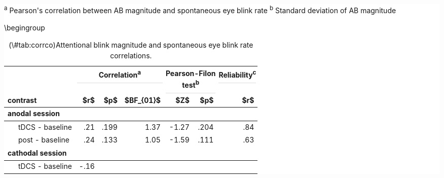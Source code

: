 <tr><td style="padding: 0; border: 0;" colspan="100%">
<sup>a</sup> Pearson's correlation between AB magnitude and spontaneous eye blink rate</td></tr>
<tr><td style="padding: 0; border: 0;" colspan="100%">
<sup>b</sup> Standard deviation of AB magnitude</td></tr>
</tfoot>
</table>

\begingroup

<table class="table" style="margin-left: auto; margin-right: auto;">
<caption>(\#tab:corrco)Attentional blink magnitude and spontaneous eye blink rate correlations.</caption>
 <thead>
<tr>
<th style="border-bottom:hidden" colspan="1"></th>
<th style="border-bottom:hidden; padding-bottom:0; padding-left:3px;padding-right:3px;text-align: center; " colspan="3"><div style="border-bottom: 1px solid #ddd; padding-bottom: 5px; ">Correlation<sup>a</sup>
</div></th>
<th style="border-bottom:hidden; padding-bottom:0; padding-left:3px;padding-right:3px;text-align: center; " colspan="2"><div style="border-bottom: 1px solid #ddd; padding-bottom: 5px; ">Pearson-Filon<br>test<sup>b</sup>
</div></th>
<th style="border-bottom:hidden; padding-bottom:0; padding-left:3px;padding-right:3px;text-align: center; " colspan="1"><div style="border-bottom: 1px solid #ddd; padding-bottom: 5px; ">Reliability<sup>c</sup>
</div></th>
</tr>
  <tr>
   <th style="text-align:left;"> contrast </th>
   <th style="text-align:right;"> $r$ </th>
   <th style="text-align:right;"> $p$ </th>
   <th style="text-align:right;"> $BF_{01}$ </th>
   <th style="text-align:right;"> $Z$ </th>
   <th style="text-align:right;"> $p$ </th>
   <th style="text-align:right;"> $r$ </th>
  </tr>
 </thead>
<tbody>
  <tr grouplength="2"><td colspan="7" style="border-bottom: 1px solid;"><strong>anodal session</strong></td></tr>
<tr>
   <td style="text-align:left; padding-left: 2em;" indentlevel="1"> tDCS - baseline </td>
   <td style="text-align:right;"> .21 </td>
   <td style="text-align:right;"> .199 </td>
   <td style="text-align:right;"> 1.37 </td>
   <td style="text-align:right;"> -1.27 </td>
   <td style="text-align:right;"> .204 </td>
   <td style="text-align:right;"> .84 </td>
  </tr>
  <tr>
   <td style="text-align:left; padding-left: 2em;" indentlevel="1"> post - baseline </td>
   <td style="text-align:right;"> .24 </td>
   <td style="text-align:right;"> .133 </td>
   <td style="text-align:right;"> 1.05 </td>
   <td style="text-align:right;"> -1.59 </td>
   <td style="text-align:right;"> .111 </td>
   <td style="text-align:right;"> .63 </td>
  </tr>
  <tr grouplength="2"><td colspan="7" style="border-bottom: 1px solid;"><strong>cathodal session</strong></td></tr>
<tr>
   <td style="text-align:left; padding-left: 2em;" indentlevel="1"> tDCS - baseline </td>
   <td style="text-align:right;"> -.16 </td>